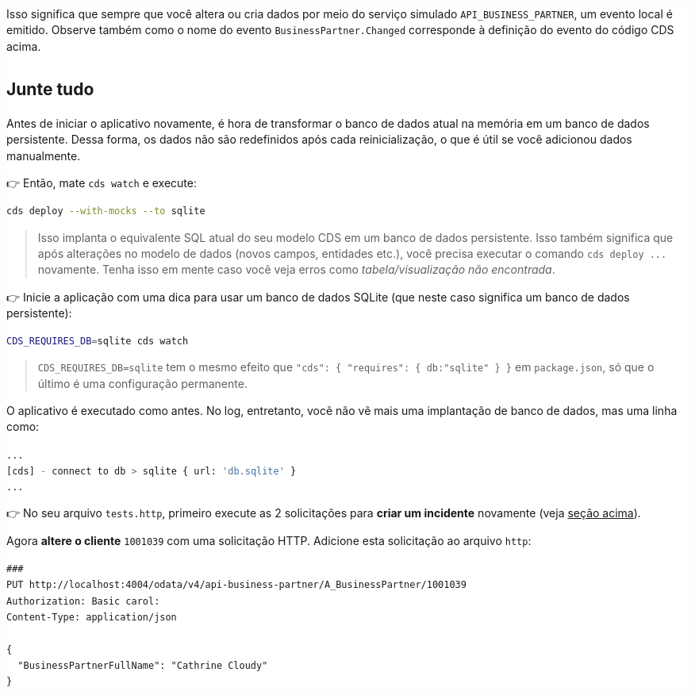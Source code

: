 Isso significa que sempre que você altera ou cria dados por meio do serviço simulado `API_BUSINESS_PARTNER`, um evento local é emitido.
Observe também como o nome do evento `BusinessPartner.Changed` corresponde à definição do evento do código CDS acima.

## Junte tudo

Antes de iniciar o aplicativo novamente, é hora de transformar o banco de dados atual na memória em um banco de dados persistente. Dessa forma, os dados não são redefinidos após cada reinicialização, o que é útil se você adicionou dados manualmente.

👉 Então, mate `cds watch` e execute:

```sh
cds deploy --with-mocks --to sqlite
```

> Isso implanta o equivalente SQL atual do seu modelo CDS em um banco de dados persistente. Isso também significa que após alterações no modelo de dados (novos campos, entidades etc.), você precisa executar o comando `cds deploy ...` novamente. Tenha isso em mente caso você veja erros como _tabela/visualização não encontrada_.




👉 Inicie a aplicação com uma dica para usar um banco de dados SQLite (que neste caso significa um banco de dados persistente):

```sh
CDS_REQUIRES_DB=sqlite cds watch
```

> `CDS_REQUIRES_DB=sqlite` tem o mesmo efeito que `"cds": { "requires": { db:"sqlite" } }` em `package.json`, só que o último é uma configuração permanente.

O aplicativo é executado como antes. No log, entretanto, você não vê mais uma implantação de banco de dados, mas uma linha como:

```sh
...
[cds] - connect to db > sqlite { url: 'db.sqlite' }
...
```

👉 No seu arquivo `tests.http`, primeiro execute as 2 solicitações para **criar um incidente** novamente (veja [seção acima](#test-without-ui)).

Agora **altere o cliente** `1001039` com uma solicitação HTTP. Adicione esta solicitação ao arquivo `http`:

```
###
PUT http://localhost:4004/odata/v4/api-business-partner/A_BusinessPartner/1001039
Authorization: Basic carol:
Content-Type: application/json

{
  "BusinessPartnerFullName": "Cathrine Cloudy"
}
```
